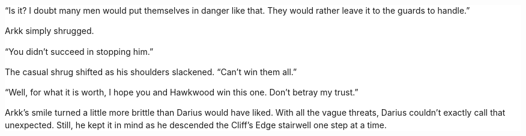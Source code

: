 “Is it? I doubt many men would put themselves in danger like that. They would rather leave it to the guards to handle.”

Arkk simply shrugged.

“You didn’t succeed in stopping him.”

The casual shrug shifted as his shoulders slackened. “Can’t win them all.”

“Well, for what it is worth, I hope you and Hawkwood win this one. Don’t betray my trust.”

Arkk’s smile turned a little more brittle than Darius would have liked. With all the vague threats, Darius couldn’t exactly call that unexpected. Still, he kept it in mind as he descended the Cliff’s Edge stairwell one step at a time.